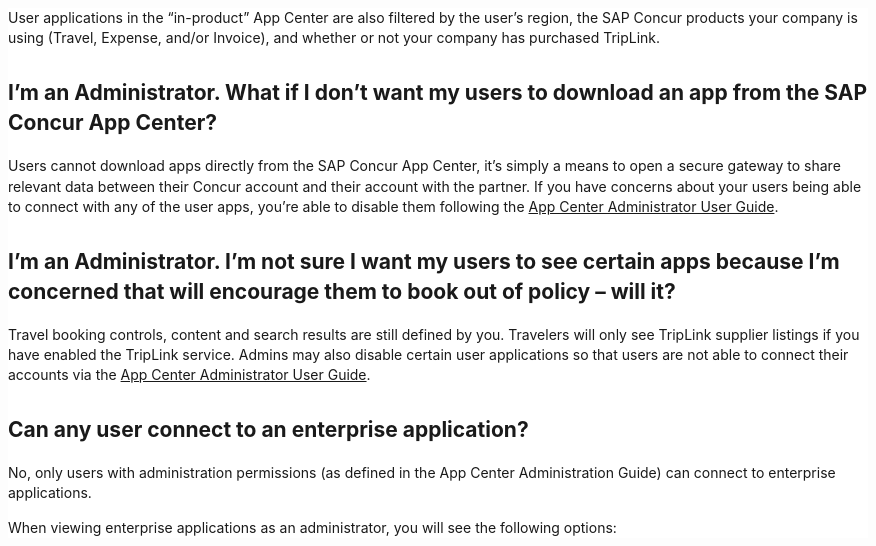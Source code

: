 User applications in the “in-product” App Center are also filtered by the user’s region, the SAP Concur products your company is using (Travel, Expense, and/or Invoice), and whether or not your company has purchased TripLink.

## <a name="download"></a>I’m an Administrator. What if I don’t want my users to download an app from the SAP Concur App Center?

Users cannot download apps directly from the SAP Concur App Center, it’s simply a means to open a secure gateway to share relevant data between their Concur account and their account with the partner. If you have concerns about your users being able to connect with any of the user apps, you’re able to disable them following the [App Center Administrator User Guide](https://www.concurtraining.com/customers/tech_pubs/Docs/ConcurPremier/UG_Shr/Shr_UG_AppCenterAdmin.pdf).

## <a name="control"></a>I’m an Administrator. I’m not sure I want my users to see certain apps because I’m concerned that will encourage them to book out of policy – will it?

Travel booking controls, content and search results are still defined by you. Travelers will only see TripLink supplier listings if you have enabled the TripLink service. Admins may also disable certain user applications so that users are not able to connect their accounts via the [App Center Administrator User Guide](https://www.concurtraining.com/customers/tech_pubs/Docs/ConcurPremier/UG_Shr/Shr_UG_AppCenterAdmin.pdf).

## <a name="connect"></a>Can any user connect to an enterprise application?

No, only users with administration permissions (as defined in the App Center Administration Guide) can connect to enterprise applications.

When viewing enterprise applications as an administrator, you will see the following options:
